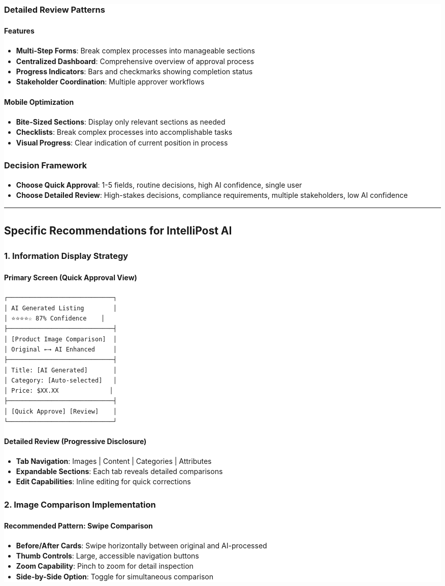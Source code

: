 ### Detailed Review Patterns

#### Features
- **Multi-Step Forms**: Break complex processes into manageable sections
- **Centralized Dashboard**: Comprehensive overview of approval process
- **Progress Indicators**: Bars and checkmarks showing completion status
- **Stakeholder Coordination**: Multiple approver workflows

#### Mobile Optimization
- **Bite-Sized Sections**: Display only relevant sections as needed
- **Checklists**: Break complex processes into accomplishable tasks
- **Visual Progress**: Clear indication of current position in process

### Decision Framework
- **Choose Quick Approval**: 1-5 fields, routine decisions, high AI confidence, single user
- **Choose Detailed Review**: High-stakes decisions, compliance requirements, multiple stakeholders, low AI confidence

---

## Specific Recommendations for IntelliPost AI

### 1. Information Display Strategy

#### Primary Screen (Quick Approval View)
```
┌─────────────────────────────┐
│ AI Generated Listing        │
│ ⭐⭐⭐⭐☆ 87% Confidence    │
├─────────────────────────────┤
│ [Product Image Comparison]  │
│ Original ←→ AI Enhanced     │
├─────────────────────────────┤
│ Title: [AI Generated]       │
│ Category: [Auto-selected]   │
│ Price: $XX.XX              │
├─────────────────────────────┤
│ [Quick Approve] [Review]    │
└─────────────────────────────┘
```

#### Detailed Review (Progressive Disclosure)
- **Tab Navigation**: Images | Content | Categories | Attributes
- **Expandable Sections**: Each tab reveals detailed comparisons
- **Edit Capabilities**: Inline editing for quick corrections

### 2. Image Comparison Implementation

#### Recommended Pattern: Swipe Comparison
- **Before/After Cards**: Swipe horizontally between original and AI-processed
- **Thumb Controls**: Large, accessible navigation buttons
- **Zoom Capability**: Pinch to zoom for detail inspection
- **Side-by-Side Option**: Toggle for simultaneous comparison
